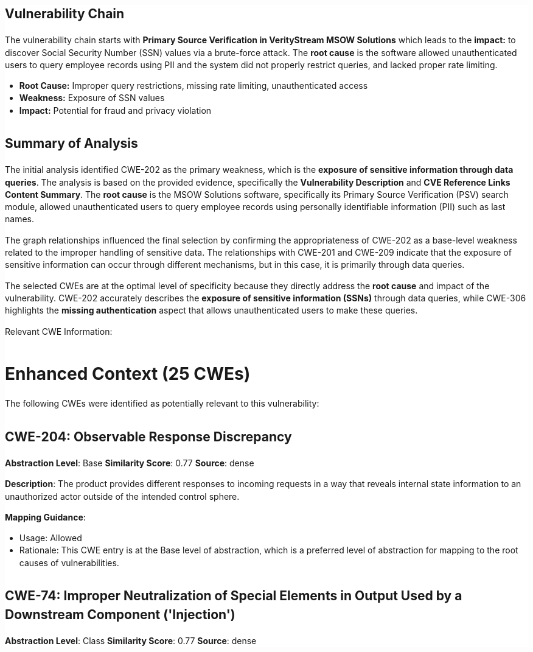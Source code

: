 ## Vulnerability Chain
The vulnerability chain starts with **Primary Source Verification in VerityStream MSOW Solutions** which leads to the **impact:** to discover Social Security Number (SSN) values via a brute-force attack. The **root cause** is the software allowed unauthenticated users to query employee records using PII and the system did not properly restrict queries, and lacked proper rate limiting.
  - **Root Cause:** Improper query restrictions, missing rate limiting, unauthenticated access
  - **Weakness:** Exposure of SSN values
  - **Impact:** Potential for fraud and privacy violation

## Summary of Analysis
The initial analysis identified CWE-202 as the primary weakness, which is the **exposure of sensitive information through data queries**. The analysis is based on the provided evidence, specifically the **Vulnerability Description** and **CVE Reference Links Content Summary**. The **root cause** is the MSOW Solutions software, specifically its Primary Source Verification (PSV) search module, allowed unauthenticated users to query employee records using personally identifiable information (PII) such as last names.

The graph relationships influenced the final selection by confirming the appropriateness of CWE-202 as a base-level weakness related to the improper handling of sensitive data. The relationships with CWE-201 and CWE-209 indicate that the exposure of sensitive information can occur through different mechanisms, but in this case, it is primarily through data queries.

The selected CWEs are at the optimal level of specificity because they directly address the **root cause** and impact of the vulnerability. CWE-202 accurately describes the **exposure of sensitive information (SSNs)** through data queries, while CWE-306 highlights the **missing authentication** aspect that allows unauthenticated users to make these queries.

Relevant CWE Information:

# Enhanced Context (25 CWEs)
The following CWEs were identified as potentially relevant to this vulnerability:

## CWE-204: Observable Response Discrepancy
**Abstraction Level**: Base
**Similarity Score**: 0.77
**Source**: dense

**Description**:
The product provides different responses to incoming requests in a way that reveals internal state information to an unauthorized actor outside of the intended control sphere.

**Mapping Guidance**:
- Usage: Allowed
- Rationale: This CWE entry is at the Base level of abstraction, which is a preferred level of abstraction for mapping to the root causes of vulnerabilities.

## CWE-74: Improper Neutralization of Special Elements in Output Used by a Downstream Component ('Injection')
**Abstraction Level**: Class
**Similarity Score**: 0.77
**Source**: dense
